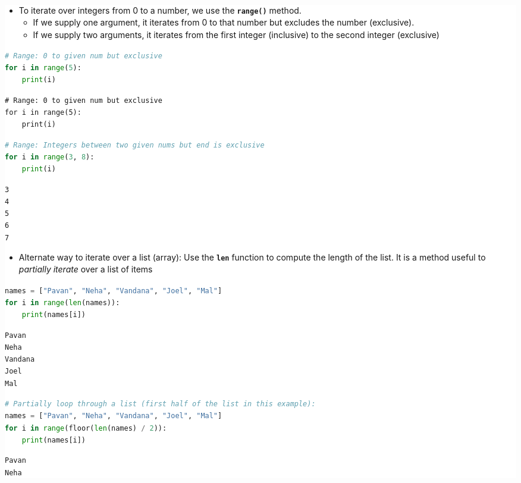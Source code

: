   - To iterate over integers from 0 to a number, we use the **`range()`** method. 
    - If we supply one argument, it iterates from 0 to that number but excludes the number (exclusive). 
    - If we supply two arguments, it iterates from the first integer (inclusive) to the second integer (exclusive)

  ```python
  # Range: 0 to given num but exclusive
  for i in range(5):
      print(i)
  ```

  ```
  # Range: 0 to given num but exclusive
  for i in range(5):
      print(i)
  ```

  ```python
  # Range: Integers between two given nums but end is exclusive
  for i in range(3, 8):
      print(i)
  ```

  ```
  3
  4
  5
  6
  7
  ```

  - Alternate way to iterate over a list (array): Use the **`len`** function to compute the length of the list. It is a method useful to *partially iterate* over a list of items

  ```python
  names = ["Pavan", "Neha", "Vandana", "Joel", "Mal"]
  for i in range(len(names)):
      print(names[i])
  ```

  ```
  Pavan
  Neha
  Vandana
  Joel
  Mal
  ```

  ```python
  # Partially loop through a list (first half of the list in this example):
  names = ["Pavan", "Neha", "Vandana", "Joel", "Mal"]
  for i in range(floor(len(names) / 2)):
      print(names[i])
  ```

  ```
  Pavan
  Neha
  ```
